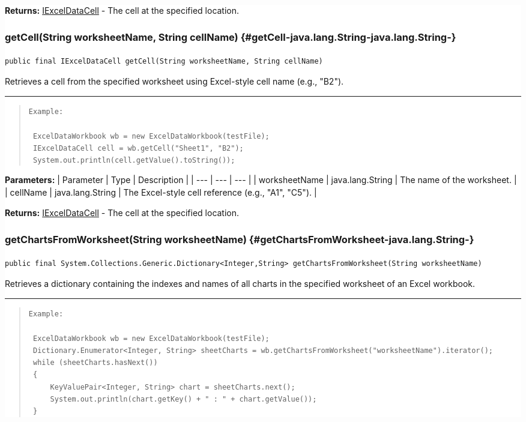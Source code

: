 **Returns:**
[IExcelDataCell](../../com.aspose.slides/iexceldatacell) - The cell at the specified location.
### getCell(String worksheetName, String cellName) {#getCell-java.lang.String-java.lang.String-}
```
public final IExcelDataCell getCell(String worksheetName, String cellName)
```


Retrieves a cell from the specified worksheet using Excel-style cell name (e.g., "B2").

--------------------

> ```
> Example:
>  
>  ExcelDataWorkbook wb = new ExcelDataWorkbook(testFile);
>  IExcelDataCell cell = wb.getCell("Sheet1", "B2");
>  System.out.println(cell.getValue().toString());
> ```

**Parameters:**
| Parameter | Type | Description |
| --- | --- | --- |
| worksheetName | java.lang.String | The name of the worksheet. |
| cellName | java.lang.String | The Excel-style cell reference (e.g., "A1", "C5"). |

**Returns:**
[IExcelDataCell](../../com.aspose.slides/iexceldatacell) - The cell at the specified location.
### getChartsFromWorksheet(String worksheetName) {#getChartsFromWorksheet-java.lang.String-}
```
public final System.Collections.Generic.Dictionary<Integer,String> getChartsFromWorksheet(String worksheetName)
```


Retrieves a dictionary containing the indexes and names of all charts in the specified worksheet of an Excel workbook.

--------------------

> ```
> Example:
>  
>  ExcelDataWorkbook wb = new ExcelDataWorkbook(testFile);
>  Dictionary.Enumerator<Integer, String> sheetCharts = wb.getChartsFromWorksheet("worksheetName").iterator();
>  while (sheetCharts.hasNext())
>  {
>      KeyValuePair<Integer, String> chart = sheetCharts.next();
>      System.out.println(chart.getKey() + " : " + chart.getValue());
>  }
> ```

